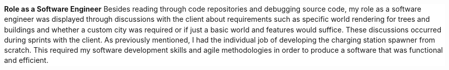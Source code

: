 **Role as a Software Engineer** Besides reading through code repositories and debugging
source code, my role as a software engineer was displayed through
discussions with the client about requirements such as specific world
rendering for trees and buildings and whether a custom city was required
or if just a basic world and features would suffice. These discussions
occurred during sprints with the client. As previously mentioned, I had
the individual job of developing the charging station spawner from
scratch. This required my software development skills and agile
methodologies in order to produce a software that was functional and
efficient.